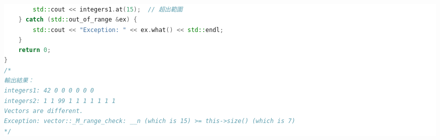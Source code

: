 ```cpp
        std::cout << integers1.at(15);  // 超出範圍
    } catch (std::out_of_range &ex) {
        std::cout << "Exception: " << ex.what() << std::endl;
    }
    return 0;
}
/*
輸出結果：
integers1: 42 0 0 0 0 0 0 
integers2: 1 1 99 1 1 1 1 1 1 1 
Vectors are different.
Exception: vector::_M_range_check: __n (which is 15) >= this->size() (which is 7)
*/
```